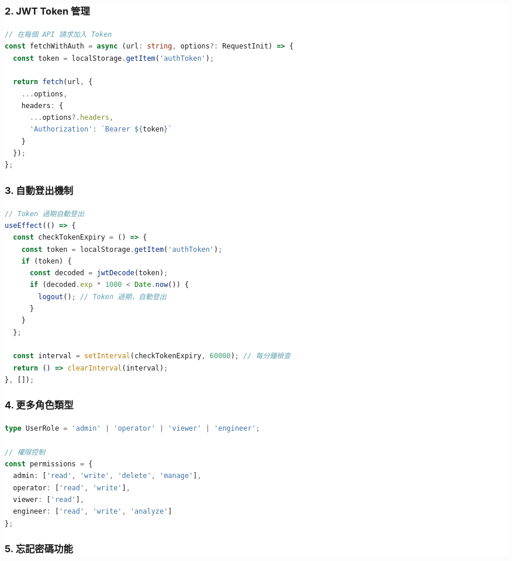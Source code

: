 ### 2. JWT Token 管理

```typescript
// 在每個 API 請求加入 Token
const fetchWithAuth = async (url: string, options?: RequestInit) => {
  const token = localStorage.getItem('authToken');

  return fetch(url, {
    ...options,
    headers: {
      ...options?.headers,
      'Authorization': `Bearer ${token}`
    }
  });
};
```

### 3. 自動登出機制

```typescript
// Token 過期自動登出
useEffect(() => {
  const checkTokenExpiry = () => {
    const token = localStorage.getItem('authToken');
    if (token) {
      const decoded = jwtDecode(token);
      if (decoded.exp * 1000 < Date.now()) {
        logout(); // Token 過期，自動登出
      }
    }
  };

  const interval = setInterval(checkTokenExpiry, 60000); // 每分鐘檢查
  return () => clearInterval(interval);
}, []);
```

### 4. 更多角色類型

```typescript
type UserRole = 'admin' | 'operator' | 'viewer' | 'engineer';

// 權限控制
const permissions = {
  admin: ['read', 'write', 'delete', 'manage'],
  operator: ['read', 'write'],
  viewer: ['read'],
  engineer: ['read', 'write', 'analyze']
};
```

### 5. 忘記密碼功能
